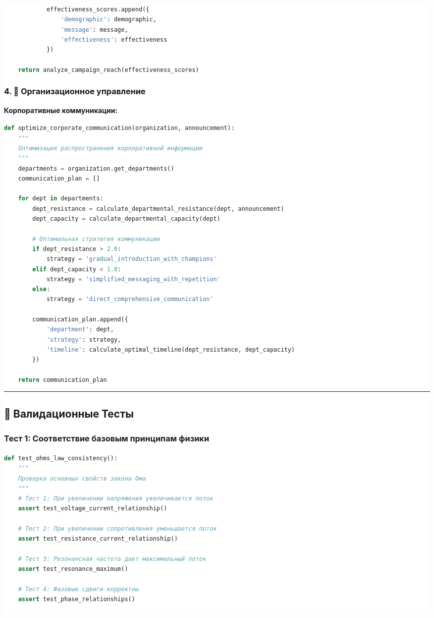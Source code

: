 ```python
            effectiveness_scores.append({
                'demographic': demographic,
                'message': message,
                'effectiveness': effectiveness
            })
    
    return analyze_campaign_reach(effectiveness_scores)
```

### 4. 🏢 Организационное управление

**Корпоративные коммуникации:**
```python
def optimize_corporate_communication(organization, announcement):
    """
    Оптимизация распространения корпоративной информации
    """
    departments = organization.get_departments()
    communication_plan = []
    
    for dept in departments:
        dept_resistance = calculate_departmental_resistance(dept, announcement)
        dept_capacity = calculate_departmental_capacity(dept)
        
        # Оптимальная стратегия коммуникации
        if dept_resistance > 2.0:
            strategy = 'gradual_introduction_with_champions'
        elif dept_capacity < 1.0:
            strategy = 'simplified_messaging_with_repetition'
        else:
            strategy = 'direct_comprehensive_communication'
        
        communication_plan.append({
            'department': dept,
            'strategy': strategy,
            'timeline': calculate_optimal_timeline(dept_resistance, dept_capacity)
        })
    
    return communication_plan
```

---

## 🔬 Валидационные Тесты

### Тест 1: Соответствие базовым принципам физики

```python
def test_ohms_law_consistency():
    """
    Проверка основных свойств закона Ома
    """
    # Тест 1: При увеличении напряжения увеличивается поток
    assert test_voltage_current_relationship()
    
    # Тест 2: При увеличении сопротивления уменьшается поток
    assert test_resistance_current_relationship()
    
    # Тест 3: Резонансная частота дает максимальный поток
    assert test_resonance_maximum()
    
    # Тест 4: Фазовые сдвиги корректны
    assert test_phase_relationships()
    
```